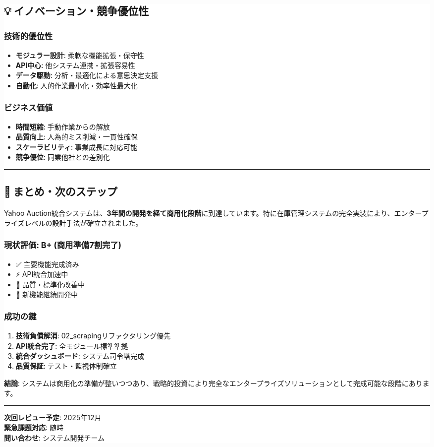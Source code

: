 ## 💡 イノベーション・競争優位性

### **技術的優位性**
- **モジュラー設計**: 柔軟な機能拡張・保守性
- **API中心**: 他システム連携・拡張容易性  
- **データ駆動**: 分析・最適化による意思決定支援
- **自動化**: 人的作業最小化・効率性最大化

### **ビジネス価値**
- **時間短縮**: 手動作業からの解放
- **品質向上**: 人為的ミス削減・一貫性確保
- **スケーラビリティ**: 事業成長に対応可能
- **競争優位**: 同業他社との差別化

---

## 📝 まとめ・次のステップ

Yahoo Auction統合システムは、**3年間の開発を経て商用化段階**に到達しています。特に在庫管理システムの完全実装により、エンタープライズレベルの設計手法が確立されました。

### **現状評価: B+ (商用準備7割完了)**
- ✅ 主要機能完成済み
- ⚡ API統合加速中  
- 🔧 品質・標準化改善中
- 🚀 新機能継続開発中

### **成功の鍵**
1. **技術負債解消**: 02_scrapingリファクタリング優先
2. **API統合完了**: 全モジュール標準準拠
3. **統合ダッシュボード**: システム司令塔完成
4. **品質保証**: テスト・監視体制確立

**結論**: システムは商用化の準備が整いつつあり、戦略的投資により完全なエンタープライズソリューションとして完成可能な段階にあります。

---

**次回レビュー予定**: 2025年12月  
**緊急課題対応**: 随時  
**問い合わせ**: システム開発チーム